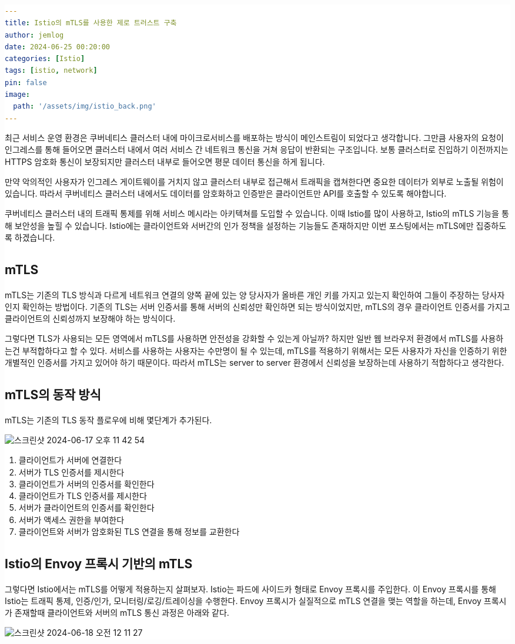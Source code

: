 ```yaml
---
title: Istio의 mTLS를 사용한 제로 트러스트 구축
author: jemlog
date: 2024-06-25 00:20:00
categories: [Istio]
tags: [istio, network]
pin: false
image:
  path: '/assets/img/istio_back.png'
---
```


최근 서비스 운영 환경은 쿠버네티스 클러스터 내에 마이크로서비스를 배포하는 방식이 메인스트림이 되었다고 생각합니다. 그만큼 사용자의 요청이 인그레스를 통해 들어오면 클러스터 내에서 여러 서비스 간 네트워크 통신을 거쳐 응답이 반환되는 구조입니다. 보통 클러스터로 진입하기 이전까지는 HTTPS 암호화 통신이 보장되지만 클러스터 내부로 들어오면 평문 데이터 통신을 하게 됩니다. 

만약 악의적인 사용자가 인그레스 게이트웨이를 거치지 않고 클러스터 내부로 접근해서 트래픽을 캡쳐한다면 중요한 데이터가 외부로 노출될 위험이 있습니다. 따라서 쿠버네티스 클러스터 내에서도 데이터를 암호화하고 인증받은 클라이언트만 API를 호출할 수 있도록 해야합니다. 

쿠버네티스 클러스터 내의 트래픽 통제를 위해 서비스 메시라는 아키텍쳐를 도입할 수 있습니다. 이때 Istio를 많이 사용하고, Istio의 mTLS 기능을 통해 보안성을 높힐 수 있습니다. Istio에는 클라이언트와 서버간의 인가 정책을 설정하는 기능들도 존재하지만 이번 포스팅에서는 mTLS에만 집중하도록 하겠습니다. 

## mTLS

mTLS는 기존의 TLS 방식과 다르게 네트워크 연결의 양쪽 끝에 있는 양 당사자가 올바른 개인 키를 가지고 있는지 확인하여 그들이 주장하는 당사자인지 확인하는 방법이다. 기존의 TLS는 서버 인증서를 통해 서버의 신뢰성만 확인하면 되는 방식이었지만, mTLS의 경우 클라이언트 인증서를 가지고 클라이언트의 신뢰성까지 보장해야 하는 방식이다.

그렇다면 TLS가 사용되는 모든 영역에서 mTLS를 사용하면 안전성을 강화할 수 있는게 아닐까? 하지만 일반 웹 브라우저 환경에서 mTLS를 사용하는건 부적합하다고 할 수 있다. 서비스를 사용하는 사용자는 수만명이 될 수 있는데, mTLS를 적용하기 위해서는 모든 사용자가 자신을 인증하기 위한 개별적인 인증서를 가지고 있어야 하기 때문이다. 따라서 mTLS는 server to server 환경에서 신뢰성을 보장하는데 사용하기 적합하다고 생각한다. 

## mTLS의 동작 방식

mTLS는 기존의 TLS 동작 플로우에 비해 몇단계가 추가된다.

<img width="671" alt="스크린샷 2024-06-17 오후 11 42 54" src="https://github.com/jemlog/tech-study/assets/82302520/dba91a32-2f90-4011-a452-44dc205e8906">

1. 클라이언트가 서버에 연결한다
2. 서버가 TLS 인증서를 제시한다
3. 클라이언트가 서버의 인증서를 확인한다
4. 클라이언트가 TLS 인증서를 제시한다
5. 서버가 클라이언트의 인증서를 확인한다
6. 서버가 액세스 권한을 부여한다
7. 클라이언트와 서버가 암호화된 TLS 연결을 통해 정보를 교환한다

## Istio의 Envoy 프록시 기반의 mTLS

그렇다면 Istio에서는 mTLS를 어떻게 적용하는지 살펴보자. Istio는 파드에 사이드카 형태로 Envoy 프록시를 주입한다. 이 Envoy 프록시를 통해 Istio는 트래픽 통제, 인증/인가, 모니터링/로깅/트레이싱을 수행한다. Envoy 프록시가 실질적으로 mTLS 연결을 맺는 역할을 하는데, Envoy 프록시가 존재할때 클라이언트와 서버의 mTLS 통신 과정은 아래와 같다. 

<img width="381" alt="스크린샷 2024-06-18 오전 12 11 27" src="https://github.com/jemlog/tech-study/assets/82302520/5f64b403-e638-4fea-9424-fb765c9aa3b5">


[nodejs]: https://nodejs.org/
[starter]: https://github.com/cotes2020/chirpy-starter
[pages-workflow-src]: https://docs.github.com/en/pages/getting-started-with-github-pages/configuring-a-publishing-source-for-your-github-pages-site#publishing-with-a-custom-github-actions-workflow
[latest-tag]: https://github.com/cotes2020/jekyll-theme-chirpy/tags